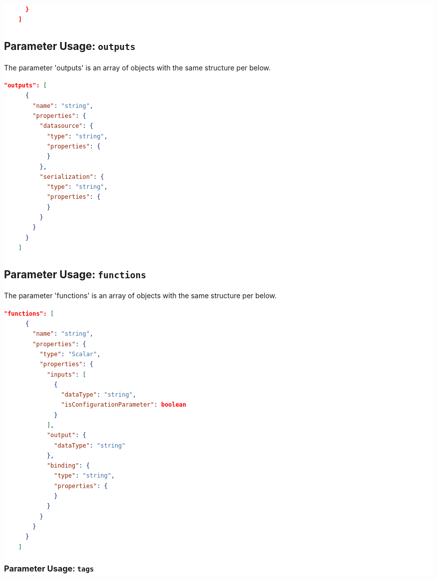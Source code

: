 ```json
      }
    ]
```
## Parameter Usage: `outputs`

The parameter 'outputs' is an array of objects with the same structure per below.

```json
"outputs": [
      {
        "name": "string",
        "properties": {
          "datasource": {
            "type": "string",
            "properties": {
            }
          },
          "serialization": {
            "type": "string",
            "properties": {
            }
          }
        }
      }
    ]
```

## Parameter Usage: `functions`

The parameter 'functions' is an array of objects with the same structure per below.

```json
"functions": [
      {
        "name": "string",
        "properties": {
          "type": "Scalar",
          "properties": {
            "inputs": [
              {
                "dataType": "string",
                "isConfigurationParameter": boolean
              }
            ],
            "output": {
              "dataType": "string"
            },
            "binding": {
              "type": "string",
              "properties": {
              }
            }
          }
        }
      }
    ]
```
### Parameter Usage: `tags`
